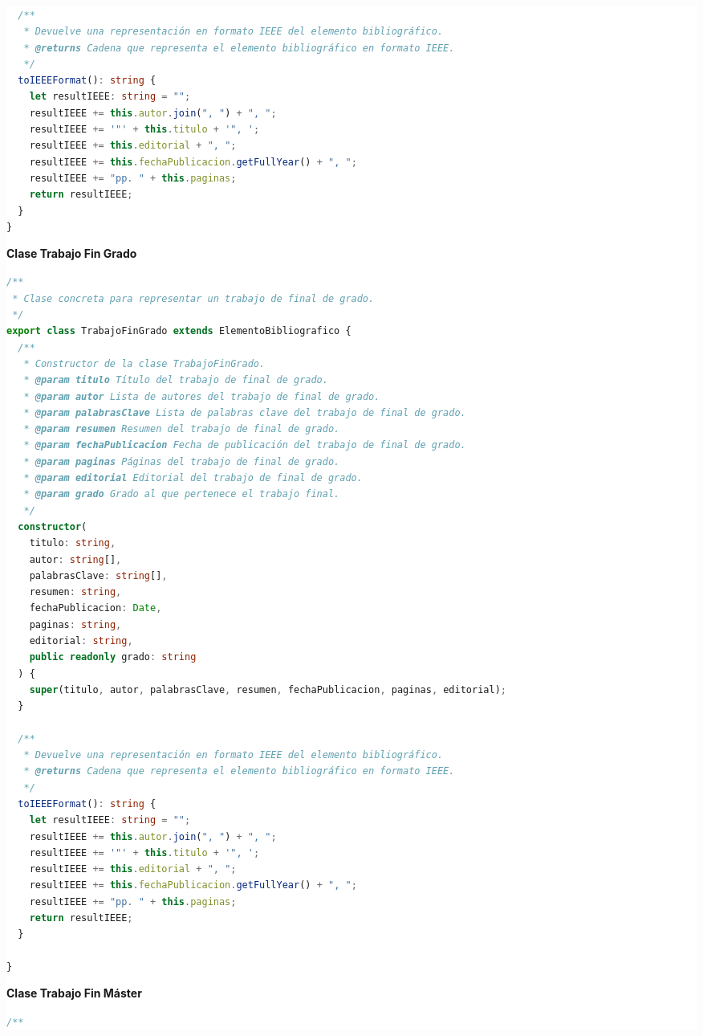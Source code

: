 ```typescript
  /**
   * Devuelve una representación en formato IEEE del elemento bibliográfico.
   * @returns Cadena que representa el elemento bibliográfico en formato IEEE.
   */
  toIEEEFormat(): string {
    let resultIEEE: string = "";
    resultIEEE += this.autor.join(", ") + ", ";
    resultIEEE += '"' + this.titulo + '", ';
    resultIEEE += this.editorial + ", ";
    resultIEEE += this.fechaPublicacion.getFullYear() + ", ";
    resultIEEE += "pp. " + this.paginas;
    return resultIEEE;
  }
}
```
**Clase Trabajo Fin Grado**
```typescript
/**
 * Clase concreta para representar un trabajo de final de grado.
 */
export class TrabajoFinGrado extends ElementoBibliografico {
  /**
   * Constructor de la clase TrabajoFinGrado.
   * @param titulo Título del trabajo de final de grado.
   * @param autor Lista de autores del trabajo de final de grado.
   * @param palabrasClave Lista de palabras clave del trabajo de final de grado.
   * @param resumen Resumen del trabajo de final de grado.
   * @param fechaPublicacion Fecha de publicación del trabajo de final de grado.
   * @param paginas Páginas del trabajo de final de grado.
   * @param editorial Editorial del trabajo de final de grado.
   * @param grado Grado al que pertenece el trabajo final.
   */
  constructor(
    titulo: string,
    autor: string[],
    palabrasClave: string[],
    resumen: string,
    fechaPublicacion: Date,
    paginas: string,
    editorial: string,
    public readonly grado: string
  ) {
    super(titulo, autor, palabrasClave, resumen, fechaPublicacion, paginas, editorial);
  }

  /**
   * Devuelve una representación en formato IEEE del elemento bibliográfico.
   * @returns Cadena que representa el elemento bibliográfico en formato IEEE.
   */
  toIEEEFormat(): string {
    let resultIEEE: string = "";
    resultIEEE += this.autor.join(", ") + ", ";
    resultIEEE += '"' + this.titulo + '", ';
    resultIEEE += this.editorial + ", ";
    resultIEEE += this.fechaPublicacion.getFullYear() + ", ";
    resultIEEE += "pp. " + this.paginas;
    return resultIEEE;
  }

}
```
**Clase Trabajo Fin Máster**
```typescript
/**
```